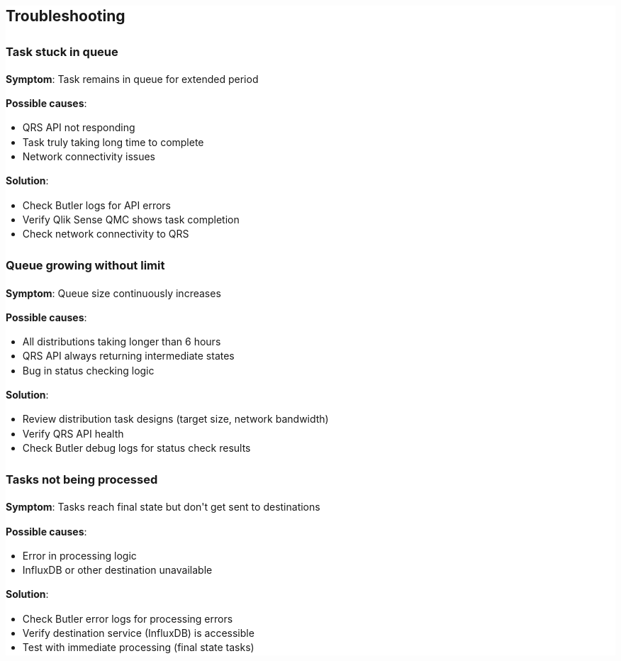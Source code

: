 ## Troubleshooting

### Task stuck in queue

**Symptom**: Task remains in queue for extended period

**Possible causes**:

- QRS API not responding
- Task truly taking long time to complete
- Network connectivity issues

**Solution**:

- Check Butler logs for API errors
- Verify Qlik Sense QMC shows task completion
- Check network connectivity to QRS

### Queue growing without limit

**Symptom**: Queue size continuously increases

**Possible causes**:

- All distributions taking longer than 6 hours
- QRS API always returning intermediate states
- Bug in status checking logic

**Solution**:

- Review distribution task designs (target size, network bandwidth)
- Verify QRS API health
- Check Butler debug logs for status check results

### Tasks not being processed

**Symptom**: Tasks reach final state but don't get sent to destinations

**Possible causes**:

- Error in processing logic
- InfluxDB or other destination unavailable

**Solution**:

- Check Butler error logs for processing errors
- Verify destination service (InfluxDB) is accessible
- Test with immediate processing (final state tasks)

